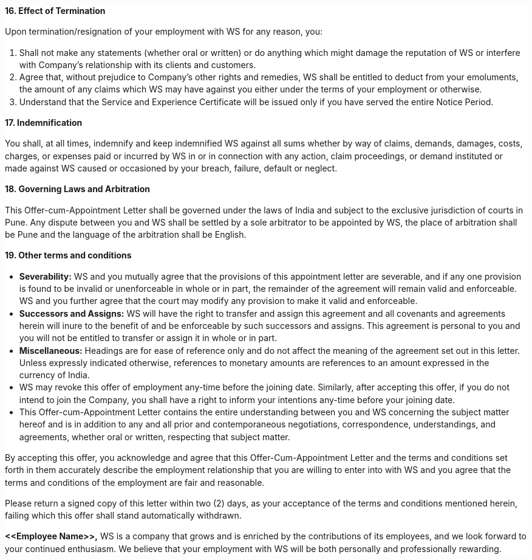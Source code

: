 **16. Effect of Termination**

Upon termination/resignation of your employment with WS for any reason, you:

1. Shall not make any statements \(whether oral or written\) or do anything which might damage the reputation of WS or interfere with Company’s relationship with its clients and customers.
2. Agree that, without prejudice to Company’s other rights and remedies, WS shall be entitled to deduct from your emoluments, the amount of any claims which WS may have against you either under the terms of your employment or otherwise.
3. Understand that the Service and Experience Certificate will be issued only if you have served the entire Notice Period.

**17. Indemnification** 

You shall, at all times, indemnify and keep indemnified WS against all sums whether by way of claims, demands, damages, costs, charges, or expenses paid or incurred by WS in or in connection with any action, claim proceedings, or demand instituted or made against WS caused or occasioned by your breach, failure, default or neglect.

**18. Governing Laws and Arbitration**

This Offer-cum-Appointment Letter shall be governed under the laws of India and subject to the exclusive jurisdiction of courts in Pune. Any dispute between you and WS shall be settled by a sole arbitrator to be appointed by WS, the place of arbitration shall be Pune and the language of the arbitration shall be English. 

**19. Other terms and conditions**

* **Severability:**  WS and you mutually agree that the provisions of this appointment letter are severable, and if any one provision is found to be invalid or unenforceable in whole or in part, the remainder of the agreement will remain valid and enforceable.  WS and you further agree that the court may modify any provision to make it valid and enforceable.
* **Successors and Assigns:** WS will have the right to transfer and assign this agreement and all covenants and agreements herein will inure to the benefit of and be enforceable by such successors and assigns.  This agreement is personal to you and you will not be entitled to transfer or assign it in whole or in part. 
* **Miscellaneous:** Headings are for ease of reference only and do not affect the meaning of the agreement set out in this letter.  Unless expressly indicated otherwise, references to monetary amounts are references to an amount expressed in the currency of India.
* WS may revoke this offer of employment any-time before the joining date. Similarly, after accepting this offer, if you do not intend to join the Company, you shall have a right to inform your intentions any-time before your joining date. 
* This Offer-cum-Appointment Letter contains the entire understanding between you and WS concerning the subject matter hereof and is in addition to any and all prior and contemporaneous negotiations, correspondence, understandings, and agreements, whether oral or written, respecting that subject matter.

By accepting this offer, you acknowledge and agree that this Offer-Cum-Appointment Letter and the terms and conditions set forth in them accurately describe the employment relationship that you are willing to enter into with WS and you agree that the terms and conditions of the employment are fair and reasonable.

Please return a signed copy of this letter within two \(2\) days, as your acceptance of the terms and conditions mentioned herein, failing which this offer shall stand automatically withdrawn. 

**&lt;&lt;Employee Name&gt;&gt;,** WS is a company that grows and is enriched by the contributions of its employees, and we look forward to your continued enthusiasm. We believe that your employment with WS will be both personally and professionally rewarding.
